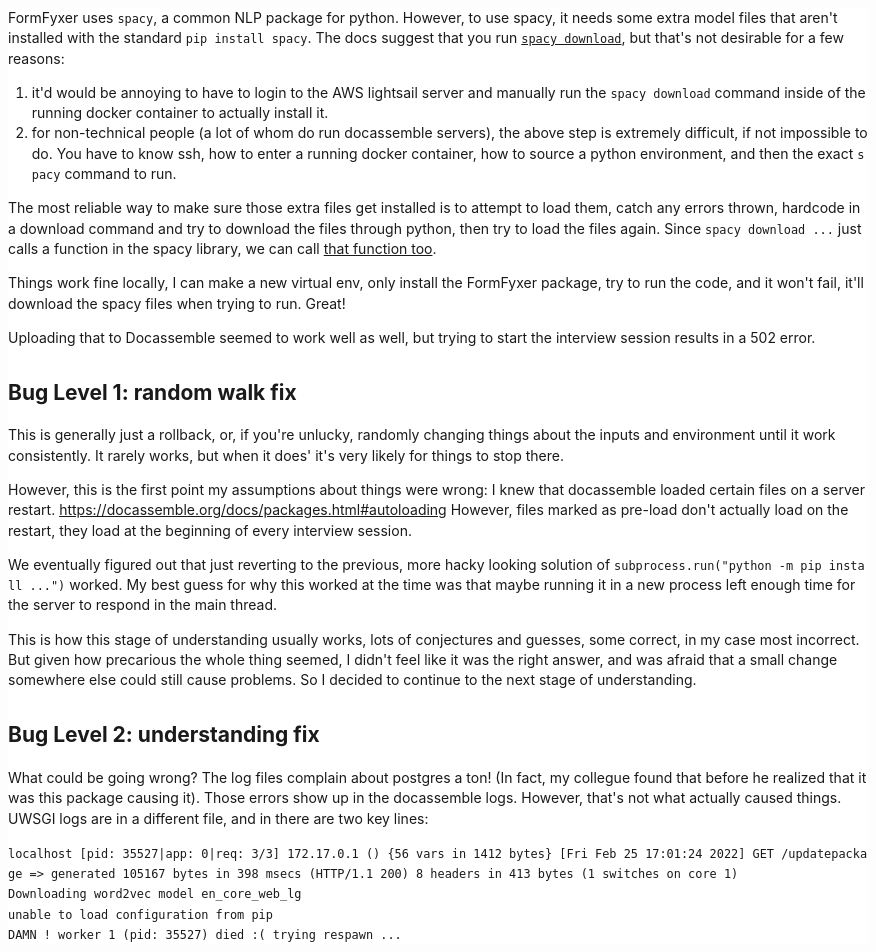 FormFyxer uses `spacy`, a common NLP package for python. However, to use spacy, it needs some extra model files that aren't installed with the standard `pip install spacy`. The docs suggest that you run [`spacy download`](https://spacy.io/usage/models#download), but that's not desirable for a few reasons:
1. it'd would be annoying to have to login to the AWS lightsail server and manually run the `spacy download` command inside of the running docker container to actually install it.
2. for non-technical people (a lot of whom do run docassemble servers), the above step is extremely difficult, if not impossible to do. You have to know ssh, how to enter a running docker container, how to source a python environment, and then the exact `spacy` command to run.

The most reliable way to make sure those extra files get installed is to attempt to load them, catch any errors thrown, hardcode in a download command and try to download the files through python, then try to load the files again. Since `spacy download ...` just calls a function in the spacy library, we can call [that function too](https://github.com/SuffolkLITLab/FormFyxer/blob/0b2ed81ac958b35ee4acc5972a6f6bc24b1138d6/formfyxer/lit_explorer.py#L38).

Things work fine locally, I can make a new virtual env, only install the FormFyxer package, try to run the code, and it won't fail, it'll download the spacy files when trying to run. Great!

Uploading that to Docassemble seemed to work well as well, but trying to start the interview session results in a 502 error.

## Bug Level 1: random walk fix

This is generally just a rollback, or, if you're unlucky, randomly changing things about the inputs and environment until it work consistently. It rarely works, but when it does' it's very likely for things to stop there.

However, this is the first point my assumptions about things were wrong: I knew that docassemble loaded certain files on a server restart. https://docassemble.org/docs/packages.html#autoloading However, files marked as pre-load don't actually load on the restart, they load at the beginning of every interview session. 

We eventually figured out that just reverting to the previous, more hacky looking solution of `subprocess.run("python -m pip install ...")` worked. My best guess for why this worked at the time was that maybe running it in a new process left enough time for the server to respond in the main thread.

This is how this stage of understanding usually works, lots of conjectures and guesses, some correct, in my case most incorrect. But given how precarious the whole thing seemed, I didn't feel like it was the right answer, and was afraid that a small change somewhere else could still cause problems. So I decided to continue to the next stage of understanding.

## Bug Level 2: understanding fix

What could be going wrong? The log files complain about postgres a ton! (In fact, my collegue found that before he realized that it was this package causing it). Those errors show up in the docassemble logs. However, that's not what actually caused things. UWSGI logs are in a different file, and in there are two key lines:
```
localhost [pid: 35527|app: 0|req: 3/3] 172.17.0.1 () {56 vars in 1412 bytes} [Fri Feb 25 17:01:24 2022] GET /updatepackage => generated 105167 bytes in 398 msecs (HTTP/1.1 200) 8 headers in 413 bytes (1 switches on core 1)
Downloading word2vec model en_core_web_lg
unable to load configuration from pip
DAMN ! worker 1 (pid: 35527) died :( trying respawn ...
```
